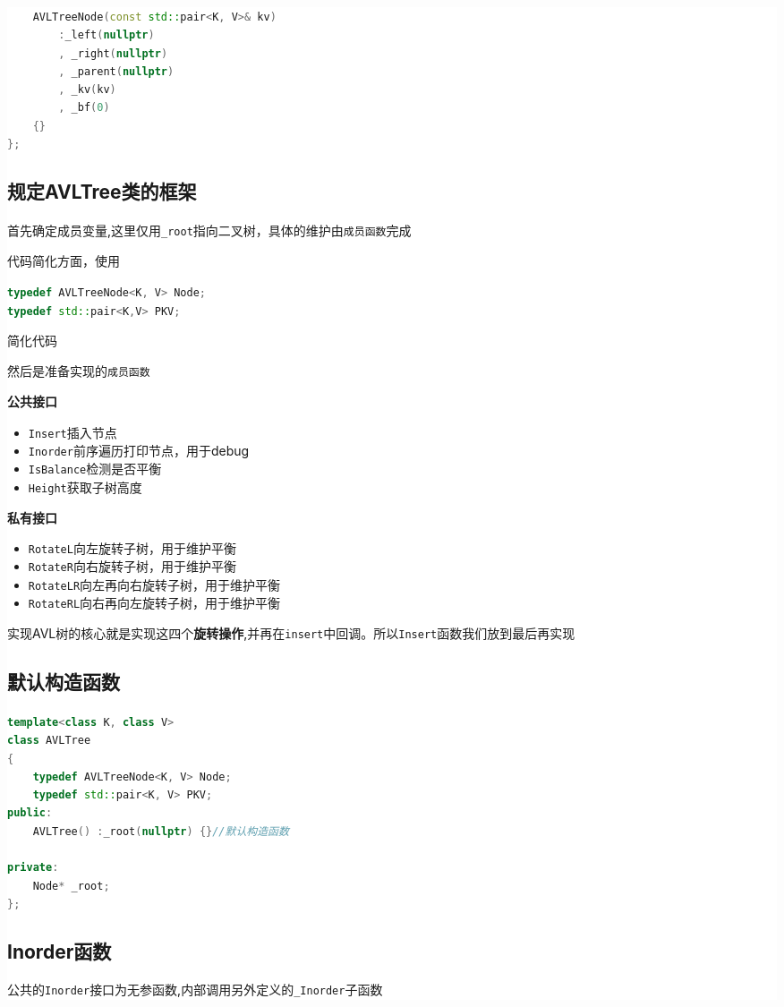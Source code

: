 ```C++
	AVLTreeNode(const std::pair<K, V>& kv)
		:_left(nullptr)
		, _right(nullptr)
		, _parent(nullptr)
		, _kv(kv)
		, _bf(0)
	{}
};
```

## 规定AVLTree类的框架
首先确定成员变量,这里仅用`_root`指向二叉树，具体的维护由`成员函数`完成

代码简化方面，使用
```C++
typedef AVLTreeNode<K, V> Node;
typedef std::pair<K,V> PKV;
```
简化代码

然后是准备实现的`成员函数`

**公共接口**
+ `Insert`插入节点
+ `Inorder`前序遍历打印节点，用于debug
+ `IsBalance`检测是否平衡
+ `Height`获取子树高度

**私有接口**
+ `RotateL`向左旋转子树，用于维护平衡
+ `RotateR`向右旋转子树，用于维护平衡
+ `RotateLR`向左再向右旋转子树，用于维护平衡
+ `RotateRL`向右再向左旋转子树，用于维护平衡

实现AVL树的核心就是实现这四个**旋转操作**,并再在`insert`中回调。所以`Insert`函数我们放到最后再实现

## 默认构造函数
```C++
template<class K, class V>
class AVLTree
{
	typedef AVLTreeNode<K, V> Node;
	typedef std::pair<K, V> PKV;
public:
	AVLTree() :_root(nullptr) {}//默认构造函数

private:
	Node* _root;
};
```

## Inorder函数
公共的`Inorder`接口为无参函数,内部调用另外定义的`_Inorder`子函数
